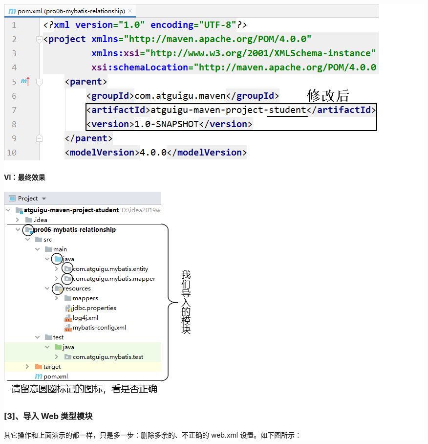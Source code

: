 ![](image/39.png)

#### Ⅵ：最终效果

![](image/40.png)

### [3]、导入 Web 类型模块

其它操作和上面演示的都一样，只是多一步：删除多余的、不正确的 web.xml 设置。如下图所示：
